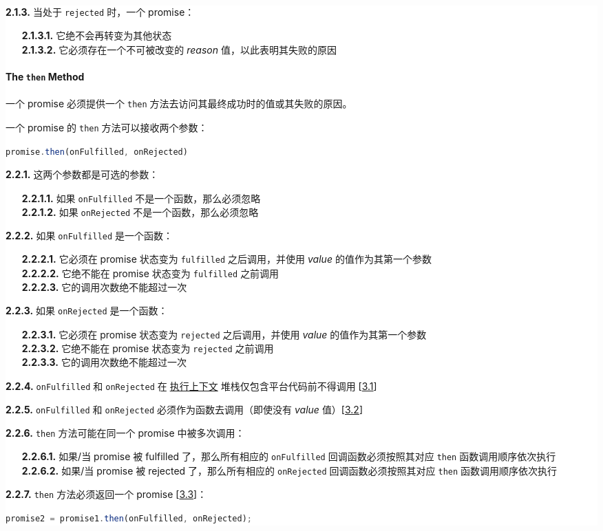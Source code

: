 **2.1.3.** 当处于 `rejected` 时，一个 promise：

<ul style="list-style: none;">
    <li><b>2.1.3.1.</b> 它绝不会再转变为其他状态</li>
    <li><b>2.1.3.2.</b> 它必须存在一个不可被改变的 <em>reason</em> 值，以此表明其失败的原因</li>
</ul>

#### The `then` Method

一个 promise 必须提供一个 `then` 方法去访问其最终成功时的值或其失败的原因。

一个 promise 的 `then` 方法可以接收两个参数：

```javascript
promise.then(onFulfilled, onRejected)
```

**2.2.1.** 这两个参数都是可选的参数：

<ul style="list-style: none;">
    <li><b>2.2.1.1.</b> 如果 <code>onFulfilled</code> 不是一个函数，那么必须忽略</li>
    <li><b>2.2.1.2.</b> 如果 <code>onRejected</code> 不是一个函数，那么必须忽略</li>
</ul>

**2.2.2.** 如果 `onFulfilled` 是一个函数：

<ul style="list-style: none;">
    <li><b>2.2.2.1.</b> 它必须在 promise 状态变为 <code>fulfilled</code> 之后调用，并使用 <em>value</em> 的值作为其第一个参数</li>
    <li><b>2.2.2.2.</b> 它绝不能在 promise 状态变为 <code>fulfilled</code> 之前调用</li>
    <li><b>2.2.2.3.</b> 它的调用次数绝不能超过一次</li>
</ul>

**2.2.3.** 如果 `onRejected` 是一个函数：

<ul style="list-style: none;">
    <li><b>2.2.3.1.</b> 它必须在 promise 状态变为 <code>rejected</code> 之后调用，并使用 <em>value</em> 的值作为其第一个参数</li>
    <li><b>2.2.3.2.</b> 它绝不能在 promise 状态变为 <code>rejected</code> 之前调用</li>
    <li><b>2.2.3.3.</b> 它的调用次数绝不能超过一次</li>
</ul>

**2.2.4.** `onFulfilled` 和 `onRejected` 在 <a href="https://es5.github.io/#x10.3">执行上下文</a> 堆栈仅包含平台代码前不得调用 [<a href="#point-3-1">3.1</a>]

**2.2.5.** `onFulfilled` 和 `onRejected` 必须作为函数去调用（即使没有 *value* 值）[<a href="#point-3-2">3.2</a>]

**2.2.6.** `then` 方法可能在同一个 promise 中被多次调用：

<ul style="list-style: none;">
    <li><b>2.2.6.1.</b> 如果/当 promise 被 fulfilled 了，那么所有相应的 <code>onFulfilled</code> 回调函数必须按照其对应 <code>then</code> 函数调用顺序依次执行</li>
    <li><b>2.2.6.2.</b> 如果/当 promise 被 rejected 了，那么所有相应的 <code>onRejected</code> 回调函数必须按照其对应 <code>then</code> 函数调用顺序依次执行</li>
</ul>

**2.2.7.** `then` 方法必须返回一个 promise [<a href="#point-3-3">3.3</a>]：

```javascript
promise2 = promise1.then(onFulfilled, onRejected);
```
